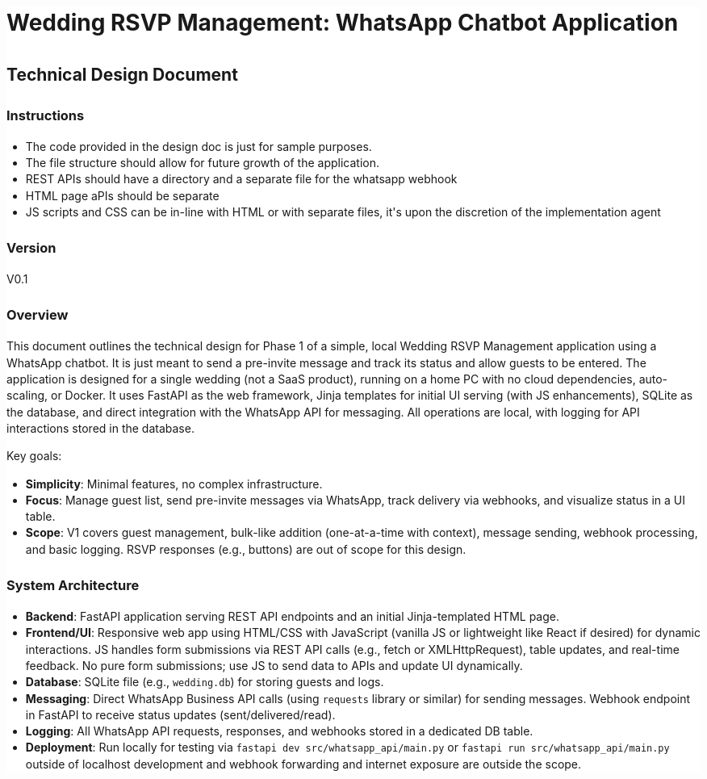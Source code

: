 # Wedding RSVP Management: WhatsApp Chatbot Application

## Technical Design Document

### Instructions
- The code provided in the design doc is just for sample purposes. 
- The file structure should allow for future growth of the application.
- REST APIs should have a directory and a separate file for the whatsapp webhook
- HTML page aPIs should be separate
- JS scripts and CSS can be in-line with HTML or with separate files, it's upon the discretion of the implementation agent

### Version

V0.1

### Overview

This document outlines the technical design for Phase 1 of a simple, local Wedding RSVP Management application using a WhatsApp chatbot. It is just meant to send a pre-invite message and track its status and allow guests to be entered. The application is designed for a single wedding (not a SaaS product), running on a home PC with no cloud dependencies, auto-scaling, or Docker. It uses FastAPI as the web framework, Jinja templates for initial UI serving (with JS enhancements), SQLite as the database, and direct integration with the WhatsApp API for messaging. All operations are local, with logging for API interactions stored in the database.

Key goals:

- **Simplicity**: Minimal features, no complex infrastructure.
- **Focus**: Manage guest list, send pre-invite messages via WhatsApp, track delivery via webhooks, and visualize status in a UI table.
- **Scope**: V1 covers guest management, bulk-like addition (one-at-a-time with context), message sending, webhook processing, and basic logging. RSVP responses (e.g., buttons) are out of scope for this design.

### System Architecture

- **Backend**: FastAPI application serving REST API endpoints and an initial Jinja-templated HTML page.
- **Frontend/UI**: Responsive web app using HTML/CSS with JavaScript (vanilla JS or lightweight like React if desired) for dynamic interactions. JS handles form submissions via REST API calls (e.g., fetch or XMLHttpRequest), table updates, and real-time feedback. No pure form submissions; use JS to send data to APIs and update UI dynamically.
- **Database**: SQLite file (e.g., `wedding.db`) for storing guests and logs.
- **Messaging**: Direct WhatsApp Business API calls (using `requests` library or similar) for sending messages. Webhook endpoint in FastAPI to receive status updates (sent/delivered/read).
- **Logging**: All WhatsApp API requests, responses, and webhooks stored in a dedicated DB table.
- **Deployment**: Run locally for testing via `fastapi dev src/whatsapp_api/main.py` or `fastapi run src/whatsapp_api/main.py` outside of localhost development and webhook forwarding and internet exposure are outside the scope.
